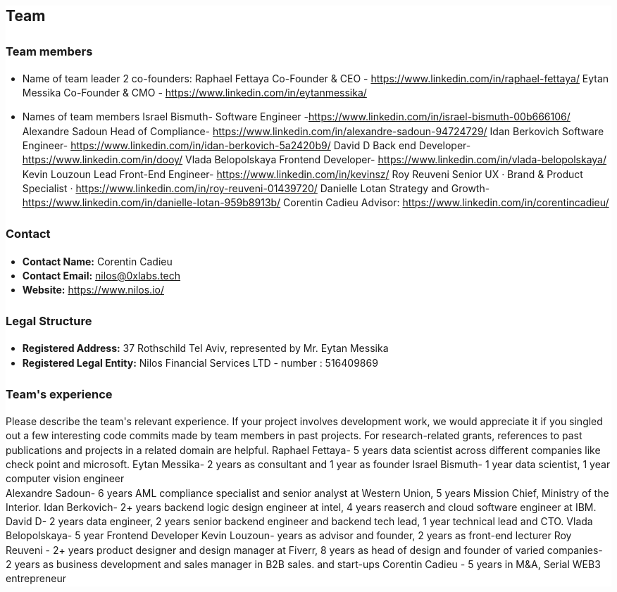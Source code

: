 
## Team

### Team members
* Name of team leader
2 co-founders:
Raphael Fettaya Co-Founder & CEO - https://www.linkedin.com/in/raphael-fettaya/
Eytan Messika Co-Founder & CMO - https://www.linkedin.com/in/eytanmessika/

* Names of team members
Israel Bismuth- Software Engineer -https://www.linkedin.com/in/israel-bismuth-00b666106/
Alexandre Sadoun Head of Compliance- https://www.linkedin.com/in/alexandre-sadoun-94724729/
Idan Berkovich Software Engineer- https://www.linkedin.com/in/idan-berkovich-5a2420b9/
David D Back end Developer- https://www.linkedin.com/in/dooy/
Vlada Belopolskaya Frontend Developer- https://www.linkedin.com/in/vlada-belopolskaya/
Kevin Louzoun Lead Front-End Engineer- https://www.linkedin.com/in/kevinsz/
Roy Reuveni Senior UX · Brand & Product Specialist · https://www.linkedin.com/in/roy-reuveni-01439720/
Danielle Lotan Strategy and Growth- https://www.linkedin.com/in/danielle-lotan-959b8913b/
Corentin Cadieu Advisor: https://www.linkedin.com/in/corentincadieu/

### Contact
* **Contact Name:** Corentin Cadieu
* **Contact Email:** nilos@0xlabs.tech
* **Website:** https://www.nilos.io/

### Legal Structure
* **Registered Address:** 37 Rothschild Tel Aviv, represented by Mr. Eytan Messika
* **Registered Legal Entity:** Nilos Financial Services LTD - number : 516409869

### Team's experience
Please describe the team's relevant experience. If your project involves development work, we would appreciate it if you singled out a few interesting code commits made by team members in past projects. For research-related grants, references to past publications and projects in a related domain are helpful. 
Raphael Fettaya- 5 years data scientist across different companies like check point and microsoft. 
Eytan Messika-  2 years as consultant and 1 year as founder 
Israel Bismuth- 1 year data scientist, 1 year computer vision engineer                                                                                       
Alexandre Sadoun- 6 years AML compliance specialist and senior analyst at Western Union, 5 years Mission Chief, Ministry of the Interior.
Idan Berkovich- 2+ years backend logic design engineer at intel, 4 years reaserch and cloud software engineer at IBM.
David D- 2 years data engineer, 2 years senior backend engineer and backend tech lead, 1 year technical lead and CTO.
Vlada Belopolskaya- 5 year Frontend Developer
Kevin Louzoun- years as advisor and founder, 2 years as front-end lecturer
Roy Reuveni - 2+ years product designer and design manager at Fiverr, 8 years as head of design and founder of varied companies- 2 years as business development and sales manager in B2B sales. and start-ups
Corentin Cadieu - 5 years in M&A, Serial WEB3 entrepreneur
